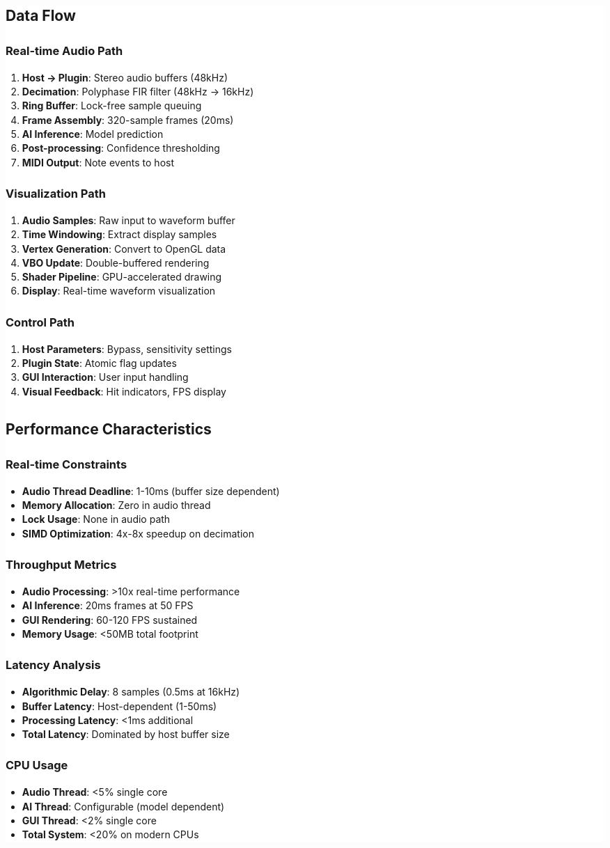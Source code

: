 ## Data Flow

### Real-time Audio Path
1. **Host → Plugin**: Stereo audio buffers (48kHz)
2. **Decimation**: Polyphase FIR filter (48kHz → 16kHz)
3. **Ring Buffer**: Lock-free sample queuing
4. **Frame Assembly**: 320-sample frames (20ms)
5. **AI Inference**: Model prediction
6. **Post-processing**: Confidence thresholding
7. **MIDI Output**: Note events to host

### Visualization Path
1. **Audio Samples**: Raw input to waveform buffer
2. **Time Windowing**: Extract display samples
3. **Vertex Generation**: Convert to OpenGL data
4. **VBO Update**: Double-buffered rendering
5. **Shader Pipeline**: GPU-accelerated drawing
6. **Display**: Real-time waveform visualization

### Control Path
1. **Host Parameters**: Bypass, sensitivity settings
2. **Plugin State**: Atomic flag updates
3. **GUI Interaction**: User input handling
4. **Visual Feedback**: Hit indicators, FPS display

## Performance Characteristics

### Real-time Constraints
- **Audio Thread Deadline**: 1-10ms (buffer size dependent)
- **Memory Allocation**: Zero in audio thread
- **Lock Usage**: None in audio path
- **SIMD Optimization**: 4x-8x speedup on decimation

### Throughput Metrics
- **Audio Processing**: >10x real-time performance
- **AI Inference**: 20ms frames at 50 FPS
- **GUI Rendering**: 60-120 FPS sustained
- **Memory Usage**: <50MB total footprint

### Latency Analysis
- **Algorithmic Delay**: 8 samples (0.5ms at 16kHz)
- **Buffer Latency**: Host-dependent (1-50ms)
- **Processing Latency**: <1ms additional
- **Total Latency**: Dominated by host buffer size

### CPU Usage
- **Audio Thread**: <5% single core
- **AI Thread**: Configurable (model dependent)
- **GUI Thread**: <2% single core
- **Total System**: <20% on modern CPUs
